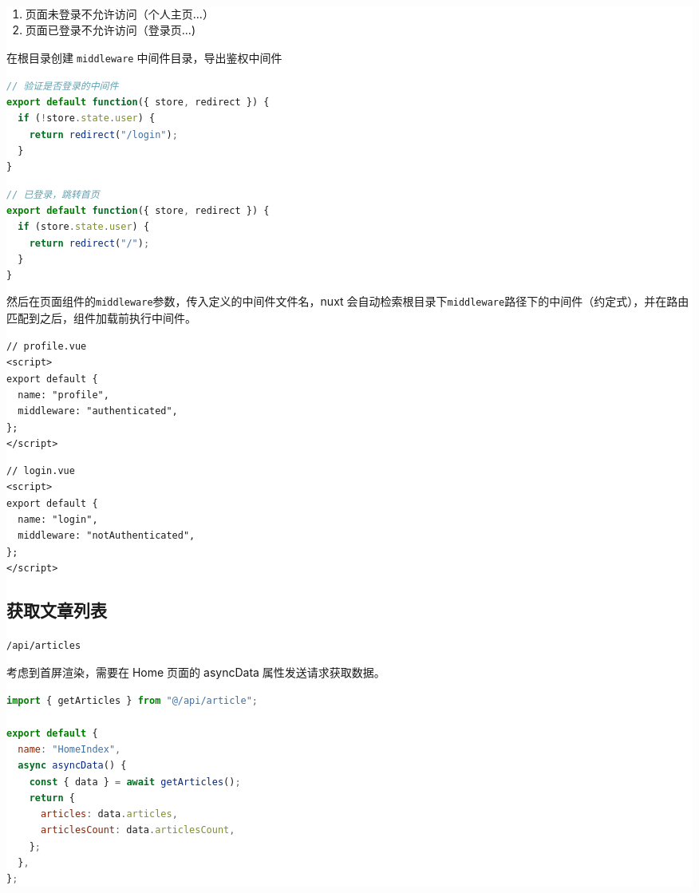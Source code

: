 1. 页面未登录不允许访问（个人主页...）
2. 页面已登录不允许访问（登录页...)

在根目录创建 `middleware` 中间件目录，导出鉴权中间件

```js
// 验证是否登录的中间件
export default function({ store, redirect }) {
  if (!store.state.user) {
    return redirect("/login");
  }
}
```

```js
// 已登录，跳转首页
export default function({ store, redirect }) {
  if (store.state.user) {
    return redirect("/");
  }
}
```

然后在页面组件的`middleware`参数，传入定义的中间件文件名，nuxt 会自动检索根目录下`middleware`路径下的中间件（约定式），并在路由匹配到之后，组件加载前执行中间件。

```vue
// profile.vue
<script>
export default {
  name: "profile",
  middleware: "authenticated",
};
</script>
```

```vue
// login.vue
<script>
export default {
  name: "login",
  middleware: "notAuthenticated",
};
</script>
```

## 获取文章列表

`/api/articles`

考虑到首屏渲染，需要在 Home 页面的 asyncData 属性发送请求获取数据。

```js
import { getArticles } from "@/api/article";

export default {
  name: "HomeIndex",
  async asyncData() {
    const { data } = await getArticles();
    return {
      articles: data.articles,
      articlesCount: data.articlesCount,
    };
  },
};
```
